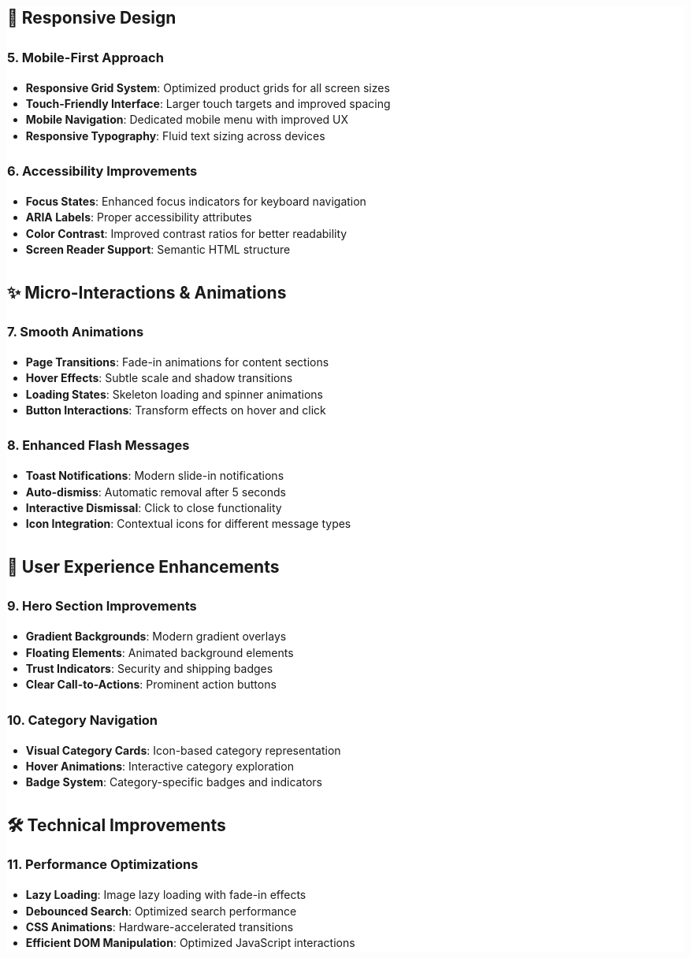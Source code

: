 ## 📱 Responsive Design

### 5. **Mobile-First Approach**
- **Responsive Grid System**: Optimized product grids for all screen sizes
- **Touch-Friendly Interface**: Larger touch targets and improved spacing
- **Mobile Navigation**: Dedicated mobile menu with improved UX
- **Responsive Typography**: Fluid text sizing across devices

### 6. **Accessibility Improvements**
- **Focus States**: Enhanced focus indicators for keyboard navigation
- **ARIA Labels**: Proper accessibility attributes
- **Color Contrast**: Improved contrast ratios for better readability
- **Screen Reader Support**: Semantic HTML structure

## ✨ Micro-Interactions & Animations

### 7. **Smooth Animations**
- **Page Transitions**: Fade-in animations for content sections
- **Hover Effects**: Subtle scale and shadow transitions
- **Loading States**: Skeleton loading and spinner animations
- **Button Interactions**: Transform effects on hover and click

### 8. **Enhanced Flash Messages**
- **Toast Notifications**: Modern slide-in notifications
- **Auto-dismiss**: Automatic removal after 5 seconds
- **Interactive Dismissal**: Click to close functionality
- **Icon Integration**: Contextual icons for different message types

## 🎯 User Experience Enhancements

### 9. **Hero Section Improvements**
- **Gradient Backgrounds**: Modern gradient overlays
- **Floating Elements**: Animated background elements
- **Trust Indicators**: Security and shipping badges
- **Clear Call-to-Actions**: Prominent action buttons

### 10. **Category Navigation**
- **Visual Category Cards**: Icon-based category representation
- **Hover Animations**: Interactive category exploration
- **Badge System**: Category-specific badges and indicators

## 🛠 Technical Improvements

### 11. **Performance Optimizations**
- **Lazy Loading**: Image lazy loading with fade-in effects
- **Debounced Search**: Optimized search performance
- **CSS Animations**: Hardware-accelerated transitions
- **Efficient DOM Manipulation**: Optimized JavaScript interactions
